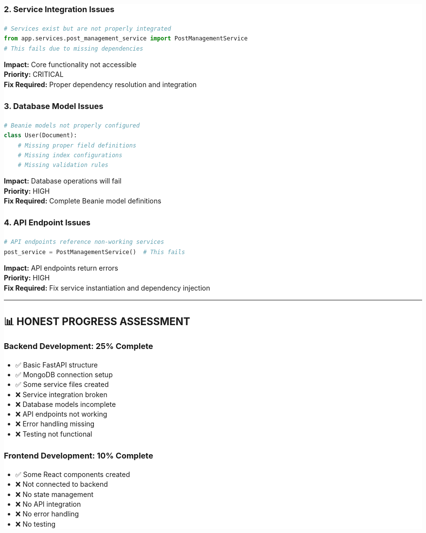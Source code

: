### **2. Service Integration Issues**
```python
# Services exist but are not properly integrated
from app.services.post_management_service import PostManagementService
# This fails due to missing dependencies
```

**Impact:** Core functionality not accessible  
**Priority:** CRITICAL  
**Fix Required:** Proper dependency resolution and integration  

### **3. Database Model Issues**
```python
# Beanie models not properly configured
class User(Document):
    # Missing proper field definitions
    # Missing index configurations
    # Missing validation rules
```

**Impact:** Database operations will fail  
**Priority:** HIGH  
**Fix Required:** Complete Beanie model definitions  

### **4. API Endpoint Issues**
```python
# API endpoints reference non-working services
post_service = PostManagementService()  # This fails
```

**Impact:** API endpoints return errors  
**Priority:** HIGH  
**Fix Required:** Fix service instantiation and dependency injection  

---

## 📊 **HONEST PROGRESS ASSESSMENT**

### **Backend Development: 25% Complete**
- ✅ Basic FastAPI structure
- ✅ MongoDB connection setup
- ✅ Some service files created
- ❌ Service integration broken
- ❌ Database models incomplete
- ❌ API endpoints not working
- ❌ Error handling missing
- ❌ Testing not functional

### **Frontend Development: 10% Complete**
- ✅ Some React components created
- ❌ Not connected to backend
- ❌ No state management
- ❌ No API integration
- ❌ No error handling
- ❌ No testing
